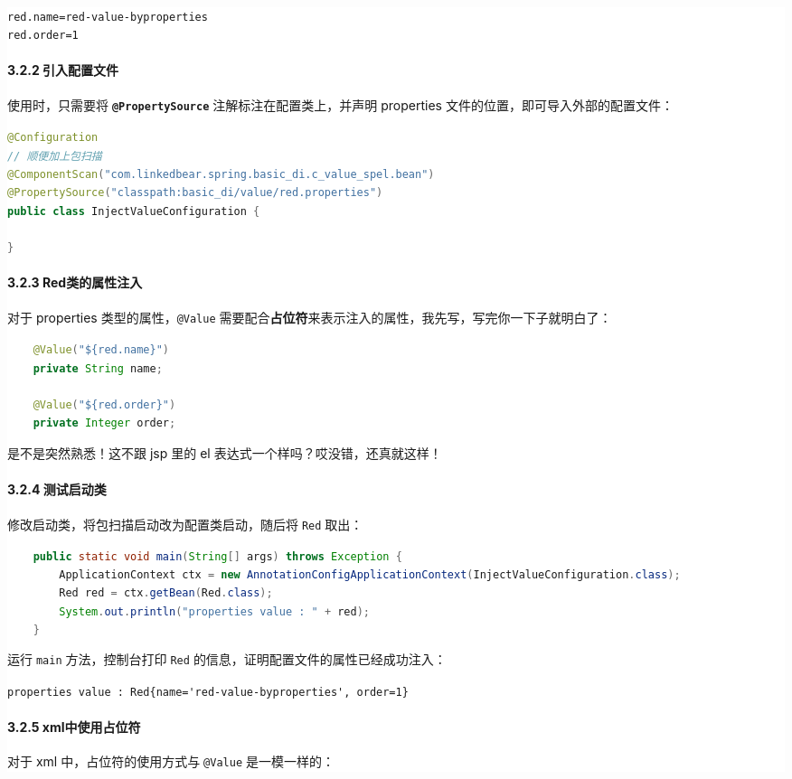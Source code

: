 ```properties
red.name=red-value-byproperties
red.order=1
```

#### 3.2.2 引入配置文件

使用时，只需要将 **`@PropertySource`** 注解标注在配置类上，并声明 properties 文件的位置，即可导入外部的配置文件：

```java
@Configuration
// 顺便加上包扫描
@ComponentScan("com.linkedbear.spring.basic_di.c_value_spel.bean")
@PropertySource("classpath:basic_di/value/red.properties")
public class InjectValueConfiguration {
    
}
```

#### 3.2.3 Red类的属性注入

对于 properties 类型的属性，`@Value` 需要配合**占位符**来表示注入的属性，我先写，写完你一下子就明白了：

```java
    @Value("${red.name}")
    private String name;
    
    @Value("${red.order}")
    private Integer order;
```

是不是突然熟悉！这不跟 jsp 里的 el 表达式一个样吗？哎没错，还真就这样！

#### 3.2.4 测试启动类

修改启动类，将包扫描启动改为配置类启动，随后将 `Red` 取出：

```java
    public static void main(String[] args) throws Exception {
        ApplicationContext ctx = new AnnotationConfigApplicationContext(InjectValueConfiguration.class);
        Red red = ctx.getBean(Red.class);
        System.out.println("properties value : " + red);
    }
```

运行 `main` 方法，控制台打印 `Red` 的信息，证明配置文件的属性已经成功注入：

```
properties value : Red{name='red-value-byproperties', order=1}
```

#### 3.2.5 xml中使用占位符

对于 xml 中，占位符的使用方式与 `@Value` 是一模一样的：

```xml
